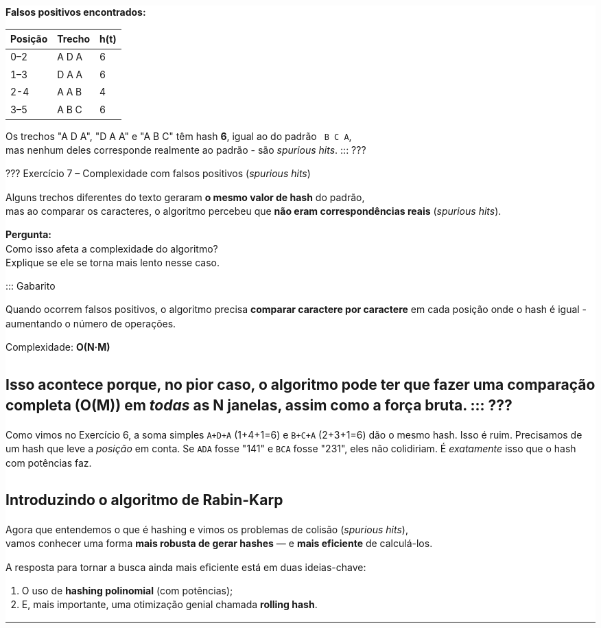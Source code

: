 **Falsos positivos encontrados:**

| Posição | Trecho | h(t) |
|----------|---------|------|
| 0–2 | A D A | 6 |
| 1–3 | D A A | 6 |
| 2-4 | A A B | 4 |
| 3–5 | A B C | 6 |

Os trechos "A D A", "D A A" e "A B C" têm hash **6**, igual ao do padrão ` B C A`,  
mas nenhum deles corresponde realmente ao padrão - são *spurious hits*.
:::
???


??? Exercício 7 – Complexidade com falsos positivos (*spurious hits*)

Alguns trechos diferentes do texto geraram **o mesmo valor de hash** do padrão,  
mas ao comparar os caracteres, o algoritmo percebeu que **não eram correspondências reais** (*spurious hits*).

**Pergunta:**  
Como isso afeta a complexidade do algoritmo?  
Explique se ele se torna mais lento nesse caso.

::: Gabarito

Quando ocorrem falsos positivos, o algoritmo precisa **comparar caractere por caractere** em cada posição onde o hash é igual - aumentando o número de operações.

Complexidade: **O(N·M)**

Isso acontece porque, no pior caso, o algoritmo pode ter que fazer uma comparação completa (O(M)) em *todas* as N janelas, assim como a força bruta.
:::
???
---

Como vimos no Exercício 6, a soma simples `A+D+A` (1+4+1=6) e `B+C+A` (2+3+1=6) dão o mesmo hash. Isso é ruim. Precisamos de um hash que leve a *posição* em conta. Se `ADA` fosse "141" e `BCA` fosse "231", eles não colidiriam. É *exatamente* isso que o hash com potências faz.

## Introduzindo o algoritmo de Rabin-Karp


Agora que entendemos o que é hashing e vimos os problemas de colisão (*spurious hits*),  
vamos conhecer uma forma **mais robusta de gerar hashes** — e **mais eficiente** de calculá-los.

A resposta para tornar a busca ainda mais eficiente está em duas ideias-chave:
1. O uso de **hashing polinomial** (com potências);
2. E, mais importante, uma otimização genial chamada **rolling hash**.


---
